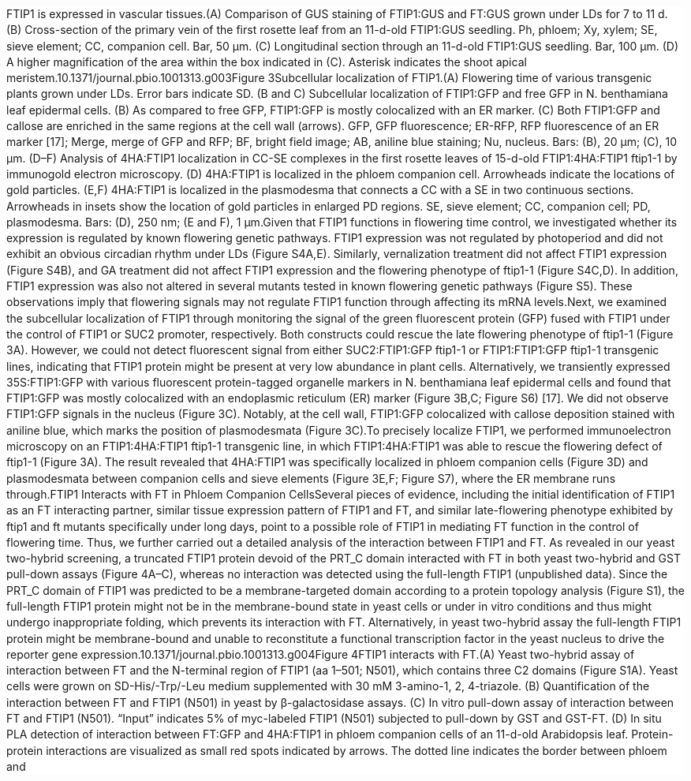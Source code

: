 FTIP1 is expressed in vascular tissues.(A) Comparison of GUS staining of FTIP1:GUS and FT:GUS grown under LDs for 7 to 11 d. (B) Cross-section of the primary vein of the first rosette leaf from an 11-d-old FTIP1:GUS seedling. Ph, phloem; Xy, xylem; SE, sieve element; CC, companion cell. Bar, 50 µm. (C) Longitudinal section through an 11-d-old FTIP1:GUS seedling. Bar, 100 µm. (D) A higher magnification of the area within the box indicated in (C). Asterisk indicates the shoot apical meristem.10.1371/journal.pbio.1001313.g003Figure 3Subcellular localization of FTIP1.(A) Flowering time of various transgenic plants grown under LDs. Error bars indicate SD. (B and C) Subcellular localization of FTIP1:GFP and free GFP in N. benthamiana leaf epidermal cells. (B) As compared to free GFP, FTIP1:GFP is mostly colocalized with an ER marker. (C) Both FTIP1:GFP and callose are enriched in the same regions at the cell wall (arrows). GFP, GFP fluorescence; ER-RFP, RFP fluorescence of an ER marker [17]; Merge, merge of GFP and RFP; BF, bright field image; AB, aniline blue staining; Nu, nucleus. Bars: (B), 20 µm; (C), 10 µm. (D–F) Analysis of 4HA:FTIP1 localization in CC-SE complexes in the first rosette leaves of 15-d-old FTIP1:4HA:FTIP1 ftip1-1 by immunogold electron microscopy. (D) 4HA:FTIP1 is localized in the phloem companion cell. Arrowheads indicate the locations of gold particles. (E,F) 4HA:FTIP1 is localized in the plasmodesma that connects a CC with a SE in two continuous sections. Arrowheads in insets show the location of gold particles in enlarged PD regions. SE, sieve element; CC, companion cell; PD, plasmodesma. Bars: (D), 250 nm; (E and F), 1 µm.Given that FTIP1 functions in flowering time control, we investigated whether its expression is regulated by known flowering genetic pathways. FTIP1 expression was not regulated by photoperiod and did not exhibit an obvious circadian rhythm under LDs (Figure S4A,E). Similarly, vernalization treatment did not affect FTIP1 expression (Figure S4B), and GA treatment did not affect FTIP1 expression and the flowering phenotype of ftip1-1 (Figure S4C,D). In addition, FTIP1 expression was also not altered in several mutants tested in known flowering genetic pathways (Figure S5). These observations imply that flowering signals may not regulate FTIP1 function through affecting its mRNA levels.Next, we examined the subcellular localization of FTIP1 through monitoring the signal of the green fluorescent protein (GFP) fused with FTIP1 under the control of FTIP1 or SUC2 promoter, respectively. Both constructs could rescue the late flowering phenotype of ftip1-1 (Figure 3A). However, we could not detect fluorescent signal from either SUC2:FTIP1:GFP ftip1-1 or FTIP1:FTIP1:GFP ftip1-1 transgenic lines, indicating that FTIP1 protein might be present at very low abundance in plant cells. Alternatively, we transiently expressed 35S:FTIP1:GFP with various fluorescent protein-tagged organelle markers in N. benthamiana leaf epidermal cells and found that FTIP1:GFP was mostly colocalized with an endoplasmic reticulum (ER) marker (Figure 3B,C; Figure S6) [17]. We did not observe FTIP1:GFP signals in the nucleus (Figure 3C). Notably, at the cell wall, FTIP1:GFP colocalized with callose deposition stained with aniline blue, which marks the position of plasmodesmata (Figure 3C).To precisely localize FTIP1, we performed immunoelectron microscopy on an FTIP1:4HA:FTIP1 ftip1-1 transgenic line, in which FTIP1:4HA:FTIP1 was able to rescue the flowering defect of ftip1-1 (Figure 3A). The result revealed that 4HA:FTIP1 was specifically localized in phloem companion cells (Figure 3D) and plasmodesmata between companion cells and sieve elements (Figure 3E,F; Figure S7), where the ER membrane runs through.FTIP1 Interacts with FT in Phloem Companion CellsSeveral pieces of evidence, including the initial identification of FTIP1 as an FT interacting partner, similar tissue expression pattern of FTIP1 and FT, and similar late-flowering phenotype exhibited by ftip1 and ft mutants specifically under long days, point to a possible role of FTIP1 in mediating FT function in the control of flowering time. Thus, we further carried out a detailed analysis of the interaction between FTIP1 and FT. As revealed in our yeast two-hybrid screening, a truncated FTIP1 protein devoid of the PRT_C domain interacted with FT in both yeast two-hybrid and GST pull-down assays (Figure 4A–C), whereas no interaction was detected using the full-length FTIP1 (unpublished data). Since the PRT_C domain of FTIP1 was predicted to be a membrane-targeted domain according to a protein topology analysis (Figure S1), the full-length FTIP1 protein might not be in the membrane-bound state in yeast cells or under in vitro conditions and thus might undergo inappropriate folding, which prevents its interaction with FT. Alternatively, in yeast two-hybrid assay the full-length FTIP1 protein might be membrane-bound and unable to reconstitute a functional transcription factor in the yeast nucleus to drive the reporter gene expression.10.1371/journal.pbio.1001313.g004Figure 4FTIP1 interacts with FT.(A) Yeast two-hybrid assay of interaction between FT and the N-terminal region of FTIP1 (aa 1–501; N501), which contains three C2 domains (Figure S1A). Yeast cells were grown on SD-His/-Trp/-Leu medium supplemented with 30 mM 3-amino-1, 2, 4-triazole. (B) Quantification of the interaction between FT and FTIP1 (N501) in yeast by β-galactosidase assays. (C) In vitro pull-down assay of interaction between FT and FTIP1 (N501). “Input” indicates 5% of myc-labeled FTIP1 (N501) subjected to pull-down by GST and GST-FT. (D) In situ PLA detection of interaction between FT:GFP and 4HA:FTIP1 in phloem companion cells of an 11-d-old Arabidopsis leaf. Protein-protein interactions are visualized as small red spots indicated by arrows. The dotted line indicates the border between phloem and